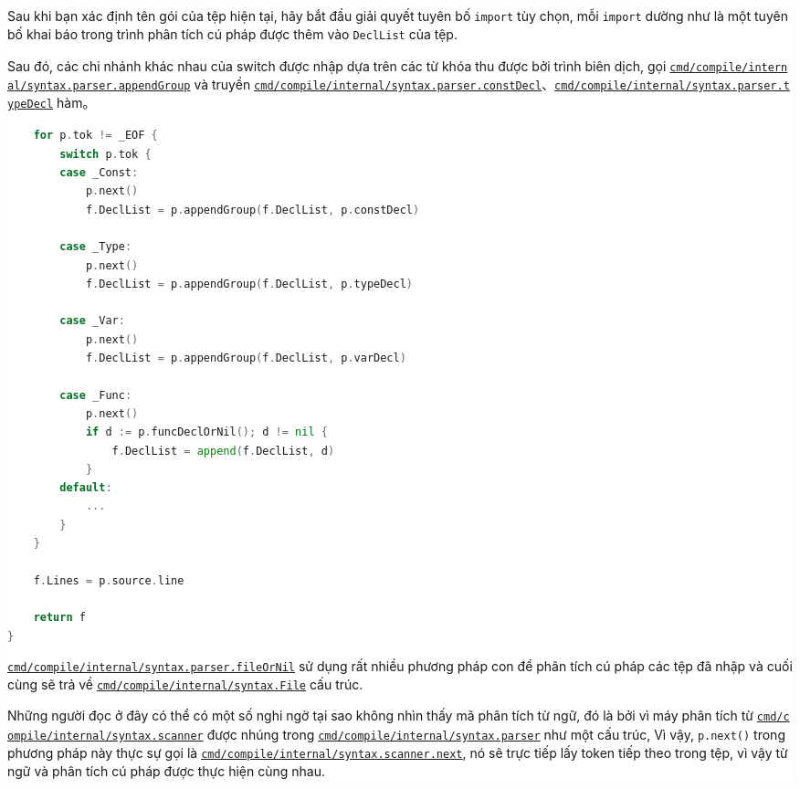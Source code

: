 Sau khi bạn xác định tên gói của tệp hiện tại, hãy bắt đầu giải quyết tuyên bố `import` tùy chọn, mỗi `import` dường như là một tuyên bố khai báo trong trình phân tích cú pháp được thêm vào `DeclList` của tệp.

Sau đó, các chi nhánh khác nhau của switch được nhập dựa trên các từ khóa thu được bởi trình biên dịch, gọi [`cmd/compile/internal/syntax.parser.appendGroup`](https://draveness.me/golang/tree/cmd/compile/internal/syntax.parser.appendGroup) và truyền [`cmd/compile/internal/syntax.parser.constDecl`](https://draveness.me/golang/tree/cmd/compile/internal/syntax.parser.constDecl)、[`cmd/compile/internal/syntax.parser.typeDecl`](https://draveness.me/golang/tree/cmd/compile/internal/syntax.parser.typeDecl) hàm。

```go
	for p.tok != _EOF {
		switch p.tok {
		case _Const:
			p.next()
			f.DeclList = p.appendGroup(f.DeclList, p.constDecl)

		case _Type:
			p.next()
			f.DeclList = p.appendGroup(f.DeclList, p.typeDecl)

		case _Var:
			p.next()
			f.DeclList = p.appendGroup(f.DeclList, p.varDecl)

		case _Func:
			p.next()
			if d := p.funcDeclOrNil(); d != nil {
				f.DeclList = append(f.DeclList, d)
			}
		default:
			...
		}
	}

	f.Lines = p.source.line

	return f
}
```

[`cmd/compile/internal/syntax.parser.fileOrNil`](https://draveness.me/golang/tree/cmd/compile/internal/syntax.parser.fileOrNil) sử dụng rất nhiều phương pháp con để phân tích cú pháp các tệp đã nhập và cuối cùng sẽ trả về [`cmd/compile/internal/syntax.File`](https://draveness.me/golang/tree/cmd/compile/internal/syntax.File) cấu trúc.

Những người đọc ở đây có thể có một số nghi ngờ tại sao không nhìn thấy mã phân tích từ ngữ, đó là bởi vì máy phân tích từ [`cmd/compile/internal/syntax.scanner`](https://draveness.me/golang/tree/cmd/compile/internal/syntax.scanner) được nhúng trong [`cmd/compile/internal/syntax.parser`](https://draveness.me/golang/tree/cmd/compile/internal/syntax.parser) như một cấu trúc, Vì vậy, `p.next()` trong phương pháp này thực sự gọi là [`cmd/compile/internal/syntax.scanner.next`](https://draveness.me/golang/tree/cmd/compile/internal/syntax.scanner.next), nó sẽ trực tiếp lấy token tiếp theo trong tệp, vì vậy từ ngữ và phân tích cú pháp được thực hiện cùng nhau.
